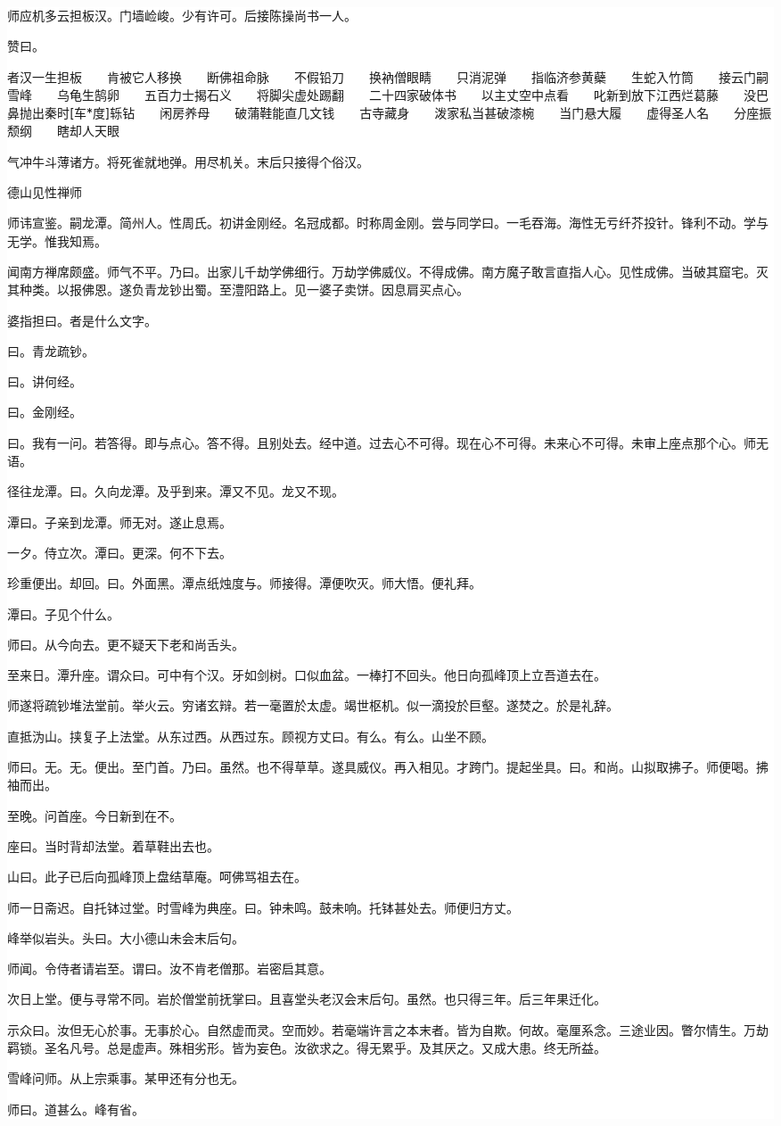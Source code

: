 师应机多云担板汉。门墙崄峻。少有许可。后接陈操尚书一人。  

赞曰。  

者汉一生担板　　肯被它人移换　　断佛祖命脉　　不假铅刀　　换衲僧眼睛　　只消泥弹　　指临济参黄蘗　　生蛇入竹筒　　接云门嗣雪峰　　乌龟生鹄卵　　五百力士揭石义　　将脚尖虚处踢翻　　二十四家破体书　　以主丈空中点看　　叱新到放下江西烂葛藤　　没巴鼻抛出秦时[车*度]轹钻　　闲房养母　　破蒲鞋能直几文钱　　古寺藏身　　泼家私当甚破漆椀　　当门悬大履　　虚得圣人名　　分座振颓纲　　瞎却人天眼  

气冲牛斗薄诸方。将死雀就地弹。用尽机关。末后只接得个俗汉。  

德山见性禅师  

师讳宣鉴。嗣龙潭。简州人。性周氏。初讲金刚经。名冠成都。时称周金刚。尝与同学曰。一毛吞海。海性无亏纤芥投针。锋利不动。学与无学。惟我知焉。  

闻南方禅席颇盛。师气不平。乃曰。出家儿千劫学佛细行。万劫学佛威仪。不得成佛。南方魔子敢言直指人心。见性成佛。当破其窟宅。灭其种类。以报佛恩。遂负青龙钞出蜀。至澧阳路上。见一婆子卖饼。因息肩买点心。  

婆指担曰。者是什么文字。  

曰。青龙疏钞。  

曰。讲何经。  

曰。金刚经。  

曰。我有一问。若答得。即与点心。答不得。且别处去。经中道。过去心不可得。现在心不可得。未来心不可得。未审上座点那个心。师无语。  

径往龙潭。曰。久向龙潭。及乎到来。潭又不见。龙又不现。  

潭曰。子亲到龙潭。师无对。遂止息焉。  

一夕。侍立次。潭曰。更深。何不下去。  

珍重便出。却回。曰。外面黑。潭点纸烛度与。师接得。潭便吹灭。师大悟。便礼拜。  

潭曰。子见个什么。  

师曰。从今向去。更不疑天下老和尚舌头。  

至来日。潭升座。谓众曰。可中有个汉。牙如剑树。口似血盆。一棒打不回头。他日向孤峰顶上立吾道去在。  

师遂将疏钞堆法堂前。举火云。穷诸玄辩。若一毫置於太虚。竭世枢机。似一滴投於巨壑。遂焚之。於是礼辞。  

直抵沩山。挟复子上法堂。从东过西。从西过东。顾视方丈曰。有么。有么。山坐不顾。  

师曰。无。无。便出。至门首。乃曰。虽然。也不得草草。遂具威仪。再入相见。才跨门。提起坐具。曰。和尚。山拟取拂子。师便喝。拂袖而出。  

至晚。问首座。今日新到在不。  

座曰。当时背却法堂。着草鞋出去也。  

山曰。此子已后向孤峰顶上盘结草庵。呵佛骂祖去在。  

师一日斋迟。自托钵过堂。时雪峰为典座。曰。钟未鸣。鼓未响。托钵甚处去。师便归方丈。  

峰举似岩头。头曰。大小德山未会末后句。  

师闻。令侍者请岩至。谓曰。汝不肯老僧那。岩密启其意。  

次日上堂。便与寻常不同。岩於僧堂前抚掌曰。且喜堂头老汉会末后句。虽然。也只得三年。后三年果迁化。  

示众曰。汝但无心於事。无事於心。自然虚而灵。空而妙。若毫端许言之本末者。皆为自欺。何故。毫厘系念。三途业因。瞥尔情生。万劫羁锁。圣名凡号。总是虚声。殊相劣形。皆为妄色。汝欲求之。得无累乎。及其厌之。又成大患。终无所益。  

雪峰问师。从上宗乘事。某甲还有分也无。  

师曰。道甚么。峰有省。  
